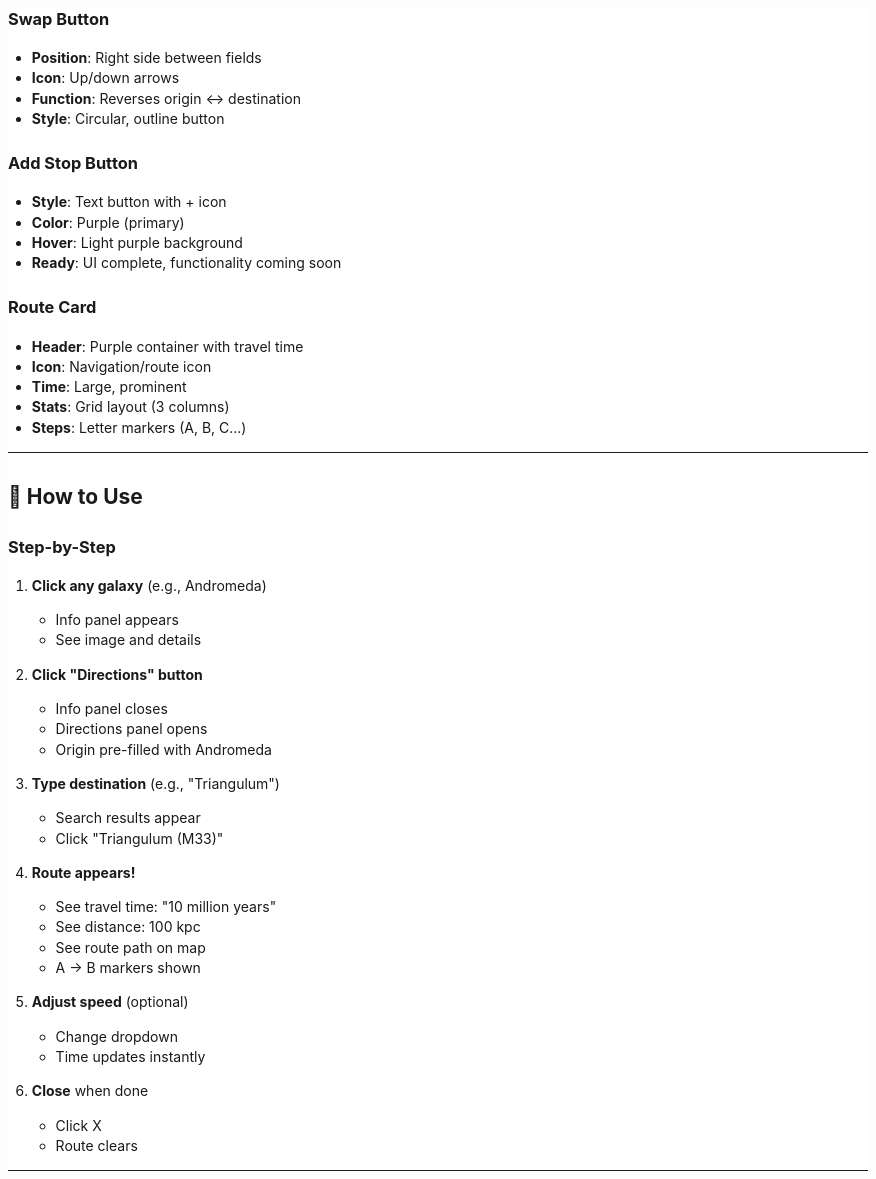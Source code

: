 ### Swap Button
- **Position**: Right side between fields
- **Icon**: Up/down arrows
- **Function**: Reverses origin ↔ destination
- **Style**: Circular, outline button

### Add Stop Button
- **Style**: Text button with + icon
- **Color**: Purple (primary)
- **Hover**: Light purple background
- **Ready**: UI complete, functionality coming soon

### Route Card
- **Header**: Purple container with travel time
- **Icon**: Navigation/route icon
- **Time**: Large, prominent
- **Stats**: Grid layout (3 columns)
- **Steps**: Letter markers (A, B, C...)

---

## 🚀 How to Use

### Step-by-Step

1. **Click any galaxy** (e.g., Andromeda)
   - Info panel appears
   - See image and details

2. **Click "Directions" button**
   - Info panel closes
   - Directions panel opens
   - Origin pre-filled with Andromeda

3. **Type destination** (e.g., "Triangulum")
   - Search results appear
   - Click "Triangulum (M33)"

4. **Route appears!**
   - See travel time: "10 million years"
   - See distance: 100 kpc
   - See route path on map
   - A → B markers shown

5. **Adjust speed** (optional)
   - Change dropdown
   - Time updates instantly

6. **Close** when done
   - Click X
   - Route clears

---